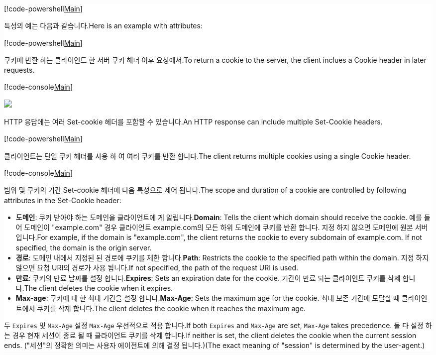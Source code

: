 [!code-powershell[Main](http-cookies/samples/sample1.ps1)]

<span data-ttu-id="c56f9-114">특성의 예는 다음과 같습니다.</span><span class="sxs-lookup"><span data-stu-id="c56f9-114">Here is an example with attributes:</span></span>

[!code-powershell[Main](http-cookies/samples/sample2.ps1)]

<span data-ttu-id="c56f9-115">쿠키에 반환 하는 클라이언트 한 서버 쿠키 헤더 이후 요청에서.</span><span class="sxs-lookup"><span data-stu-id="c56f9-115">To return a cookie to the server, the client inclues a Cookie header in later requests.</span></span>

[!code-console[Main](http-cookies/samples/sample3.cmd)]

![](http-cookies/_static/image1.png)

<span data-ttu-id="c56f9-116">HTTP 응답에는 여러 Set-cookie 헤더를 포함할 수 있습니다.</span><span class="sxs-lookup"><span data-stu-id="c56f9-116">An HTTP response can include multiple Set-Cookie headers.</span></span>

[!code-powershell[Main](http-cookies/samples/sample4.ps1)]

<span data-ttu-id="c56f9-117">클라이언트는 단일 쿠키 헤더를 사용 하 여 여러 쿠키를 반환 합니다.</span><span class="sxs-lookup"><span data-stu-id="c56f9-117">The client returns multiple cookies using a single Cookie header.</span></span>

[!code-console[Main](http-cookies/samples/sample5.cmd)]

<span data-ttu-id="c56f9-118">범위 및 쿠키의 기간 Set-cookie 헤더에 다음 특성으로 제어 됩니다.</span><span class="sxs-lookup"><span data-stu-id="c56f9-118">The scope and duration of a cookie are controlled by following attributes in the Set-Cookie header:</span></span>

- <span data-ttu-id="c56f9-119">**도메인**: 쿠키 받아야 하는 도메인을 클라이언트에 게 알립니다.</span><span class="sxs-lookup"><span data-stu-id="c56f9-119">**Domain**: Tells the client which domain should receive the cookie.</span></span> <span data-ttu-id="c56f9-120">예를 들어 도메인이 "example.com" 경우 클라이언트 example.com의 모든 하위 도메인에 쿠키를 반환 합니다. 지정 하지 않으면 도메인에 원본 서버입니다.</span><span class="sxs-lookup"><span data-stu-id="c56f9-120">For example, if the domain is "example.com", the client returns the cookie to every subdomain of example.com. If not specified, the domain is the origin server.</span></span>
- <span data-ttu-id="c56f9-121">**경로**: 도메인 내에서 지정된 된 경로에 쿠키를 제한 합니다.</span><span class="sxs-lookup"><span data-stu-id="c56f9-121">**Path**: Restricts the cookie to the specified path within the domain.</span></span> <span data-ttu-id="c56f9-122">지정 하지 않으면 요청 URI의 경로가 사용 됩니다.</span><span class="sxs-lookup"><span data-stu-id="c56f9-122">If not specified, the path of the request URI is used.</span></span>
- <span data-ttu-id="c56f9-123">**만료**: 쿠키의 만료 날짜를 설정 합니다.</span><span class="sxs-lookup"><span data-stu-id="c56f9-123">**Expires**: Sets an expiration date for the cookie.</span></span> <span data-ttu-id="c56f9-124">기간이 만료 되는 클라이언트 쿠키를 삭제 합니다.</span><span class="sxs-lookup"><span data-stu-id="c56f9-124">The client deletes the cookie when it expires.</span></span>
- <span data-ttu-id="c56f9-125">**Max-age**: 쿠키에 대 한 최대 기간을 설정 합니다.</span><span class="sxs-lookup"><span data-stu-id="c56f9-125">**Max-Age**: Sets the maximum age for the cookie.</span></span> <span data-ttu-id="c56f9-126">최대 보존 기간에 도달할 때 클라이언트에서 쿠키를 삭제 합니다.</span><span class="sxs-lookup"><span data-stu-id="c56f9-126">The client deletes the cookie when it reaches the maximum age.</span></span>

<span data-ttu-id="c56f9-127">두 `Expires` 및 `Max-Age` 설정 `Max-Age` 우선적으로 적용 합니다.</span><span class="sxs-lookup"><span data-stu-id="c56f9-127">If both `Expires` and `Max-Age` are set, `Max-Age` takes precedence.</span></span> <span data-ttu-id="c56f9-128">둘 다 설정 하는 경우 현재 세션이 종료 될 때 클라이언트 쿠키를 삭제 합니다.</span><span class="sxs-lookup"><span data-stu-id="c56f9-128">If neither is set, the client deletes the cookie when the current session ends.</span></span> <span data-ttu-id="c56f9-129">("세션"의 정확한 의미는 사용자 에이전트에 의해 결정 됩니다.)</span><span class="sxs-lookup"><span data-stu-id="c56f9-129">(The exact meaning of "session" is determined by the user-agent.)</span></span>
